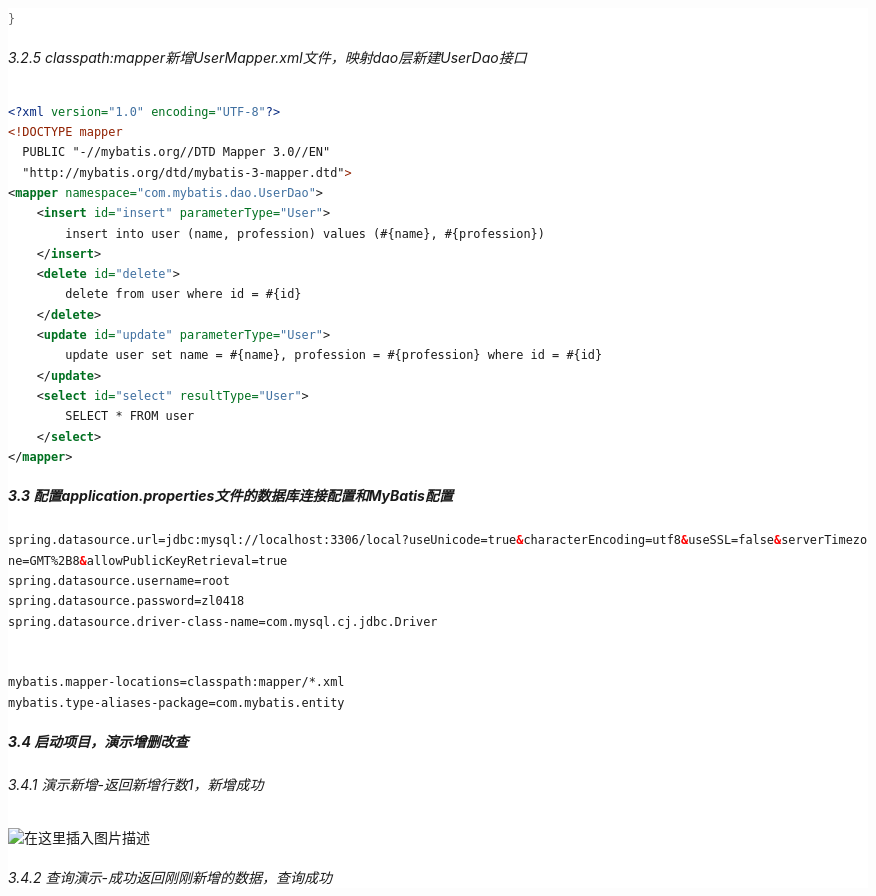 ```java
}
```



###### 3.2.5 classpath:mapper新增UserMapper.xml文件，映射dao层新建UserDao接口

```xml
<?xml version="1.0" encoding="UTF-8"?>
<!DOCTYPE mapper
  PUBLIC "-//mybatis.org//DTD Mapper 3.0//EN"
  "http://mybatis.org/dtd/mybatis-3-mapper.dtd">
<mapper namespace="com.mybatis.dao.UserDao">
	<insert id="insert" parameterType="User">
		insert into user (name, profession) values (#{name}, #{profession})
	</insert>
	<delete id="delete">
		delete from user where id = #{id}
	</delete>
	<update id="update" parameterType="User">
		update user set name = #{name}, profession = #{profession} where id = #{id}
	</update>
	<select id="select" resultType="User">
		SELECT * FROM user
	</select>
</mapper>
```



##### 3.3 配置application.properties文件的数据库连接配置和MyBatis配置

```xml
spring.datasource.url=jdbc:mysql://localhost:3306/local?useUnicode=true&characterEncoding=utf8&useSSL=false&serverTimezone=GMT%2B8&allowPublicKeyRetrieval=true
spring.datasource.username=root
spring.datasource.password=zl0418
spring.datasource.driver-class-name=com.mysql.cj.jdbc.Driver


mybatis.mapper-locations=classpath:mapper/*.xml
mybatis.type-aliases-package=com.mybatis.entity
```



##### 3.4 启动项目，演示增删改查



###### 3.4.1 演示新增-返回新增行数1，新增成功

![在这里插入图片描述](https://img-blog.csdnimg.cn/20190915154245595.png?x-oss-process=image/watermark,type_ZmFuZ3poZW5naGVpdGk,shadow_10,text_aHR0cHM6Ly9ibG9nLmNzZG4ubmV0L3N3bWZpemw=,size_16,color_FFFFFF,t_70)



###### 3.4.2 查询演示-成功返回刚刚新增的数据，查询成功
